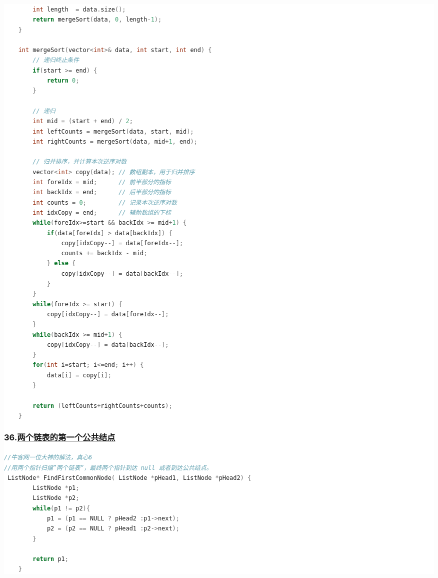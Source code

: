 ```c++
        int length  = data.size();
        return mergeSort(data, 0, length-1);
    }
 
    int mergeSort(vector<int>& data, int start, int end) {
        // 递归终止条件
        if(start >= end) {
            return 0;
        }
 
        // 递归
        int mid = (start + end) / 2;
        int leftCounts = mergeSort(data, start, mid);
        int rightCounts = mergeSort(data, mid+1, end);
 
        // 归并排序，并计算本次逆序对数
        vector<int> copy(data); // 数组副本，用于归并排序
        int foreIdx = mid;      // 前半部分的指标
        int backIdx = end;      // 后半部分的指标
        int counts = 0;         // 记录本次逆序对数
        int idxCopy = end;      // 辅助数组的下标
        while(foreIdx>=start && backIdx >= mid+1) {
            if(data[foreIdx] > data[backIdx]) {
                copy[idxCopy--] = data[foreIdx--];
                counts += backIdx - mid;
            } else {
                copy[idxCopy--] = data[backIdx--];
            }
        }
        while(foreIdx >= start) {
            copy[idxCopy--] = data[foreIdx--];
        }
        while(backIdx >= mid+1) {
            copy[idxCopy--] = data[backIdx--];
        }
        for(int i=start; i<=end; i++) {
            data[i] = copy[i];
        }
 
        return (leftCounts+rightCounts+counts);
    }
```

### 36.[两个链表的第一个公共结点](http://www.nowcoder.com/practice/6ab1d9a29e88450685099d45c9e31e46?tpId=13&tqId=11189&rp=2&ru=/ta/coding-interviews&qru=/ta/coding-interviews/question-ranking)

```C++
//牛客网一位大神的解法，真心6
//用两个指针扫描”两个链表“，最终两个指针到达 null 或者到达公共结点。
 ListNode* FindFirstCommonNode( ListNode *pHead1, ListNode *pHead2) {
        ListNode *p1;
        ListNode *p2;
        while(p1 != p2){
        	p1 = (p1 == NULL ? pHead2 :p1->next);
        	p2 = (p2 == NULL ? pHead1 :p2->next);
        }

        return p1;
    }


```